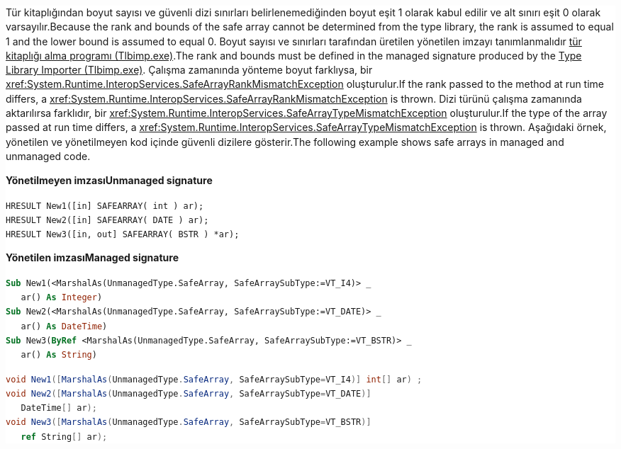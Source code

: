  <span data-ttu-id="8ec6e-161">Tür kitaplığından boyut sayısı ve güvenli dizi sınırları belirlenemediğinden boyut eşit 1 olarak kabul edilir ve alt sınırı eşit 0 olarak varsayılır.</span><span class="sxs-lookup"><span data-stu-id="8ec6e-161">Because the rank and bounds of the safe array cannot be determined from the type library, the rank is assumed to equal 1 and the lower bound is assumed to equal 0.</span></span> <span data-ttu-id="8ec6e-162">Boyut sayısı ve sınırları tarafından üretilen yönetilen imzayı tanımlanmalıdır [tür kitaplığı alma programı (Tlbimp.exe)](../tools/tlbimp-exe-type-library-importer.md).</span><span class="sxs-lookup"><span data-stu-id="8ec6e-162">The rank and bounds must be defined in the managed signature produced by the [Type Library Importer (Tlbimp.exe)](../tools/tlbimp-exe-type-library-importer.md).</span></span> <span data-ttu-id="8ec6e-163">Çalışma zamanında yönteme boyut farklıysa, bir <xref:System.Runtime.InteropServices.SafeArrayRankMismatchException> oluşturulur.</span><span class="sxs-lookup"><span data-stu-id="8ec6e-163">If the rank passed to the method at run time differs, a <xref:System.Runtime.InteropServices.SafeArrayRankMismatchException> is thrown.</span></span> <span data-ttu-id="8ec6e-164">Dizi türünü çalışma zamanında aktarılırsa farklıdır, bir <xref:System.Runtime.InteropServices.SafeArrayTypeMismatchException> oluşturulur.</span><span class="sxs-lookup"><span data-stu-id="8ec6e-164">If the type of the array passed at run time differs, a <xref:System.Runtime.InteropServices.SafeArrayTypeMismatchException> is thrown.</span></span> <span data-ttu-id="8ec6e-165">Aşağıdaki örnek, yönetilen ve yönetilmeyen kod içinde güvenli dizilere gösterir.</span><span class="sxs-lookup"><span data-stu-id="8ec6e-165">The following example shows safe arrays in managed and unmanaged code.</span></span>  
  
 <span data-ttu-id="8ec6e-166">**Yönetilmeyen imzası**</span><span class="sxs-lookup"><span data-stu-id="8ec6e-166">**Unmanaged signature**</span></span>  
  
```  
HRESULT New1([in] SAFEARRAY( int ) ar);  
HRESULT New2([in] SAFEARRAY( DATE ) ar);  
HRESULT New3([in, out] SAFEARRAY( BSTR ) *ar);  
```  
  
 <span data-ttu-id="8ec6e-167">**Yönetilen imzası**</span><span class="sxs-lookup"><span data-stu-id="8ec6e-167">**Managed signature**</span></span>  
  
```vb  
Sub New1(<MarshalAs(UnmanagedType.SafeArray, SafeArraySubType:=VT_I4)> _  
   ar() As Integer)  
Sub New2(<MarshalAs(UnmanagedType.SafeArray, SafeArraySubType:=VT_DATE)> _   
   ar() As DateTime)  
Sub New3(ByRef <MarshalAs(UnmanagedType.SafeArray, SafeArraySubType:=VT_BSTR)> _   
   ar() As String)  
```  
  
```csharp  
void New1([MarshalAs(UnmanagedType.SafeArray, SafeArraySubType=VT_I4)] int[] ar) ;  
void New2([MarshalAs(UnmanagedType.SafeArray, SafeArraySubType=VT_DATE)]   
   DateTime[] ar);  
void New3([MarshalAs(UnmanagedType.SafeArray, SafeArraySubType=VT_BSTR)]   
   ref String[] ar);  
```  
  